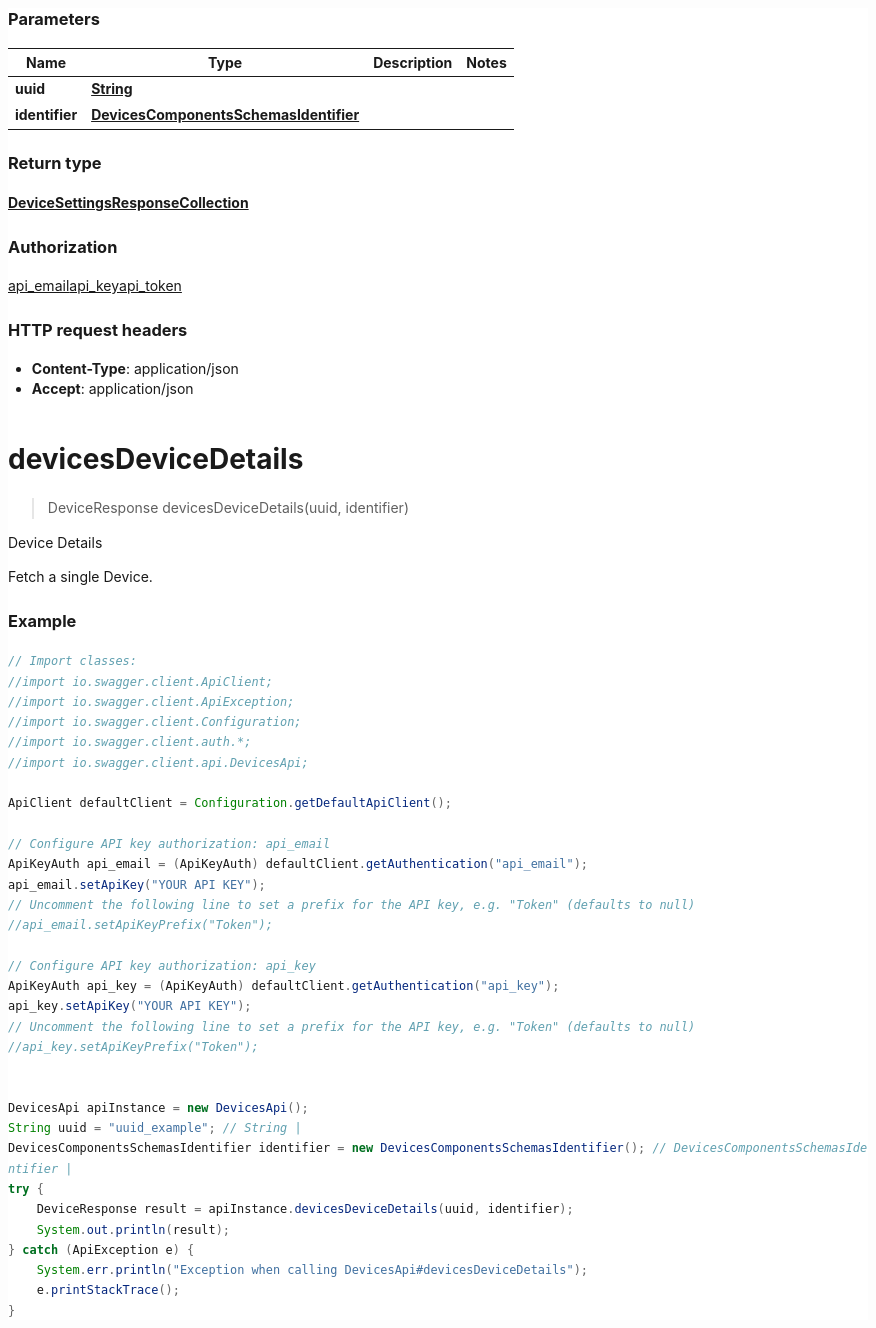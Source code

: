 ### Parameters

Name | Type | Description  | Notes
------------- | ------------- | ------------- | -------------
 **uuid** | [**String**](.md)|  |
 **identifier** | [**DevicesComponentsSchemasIdentifier**](.md)|  |

### Return type

[**DeviceSettingsResponseCollection**](DeviceSettingsResponseCollection.md)

### Authorization

[api_email](../README.md#api_email)[api_key](../README.md#api_key)[api_token](../README.md#api_token)

### HTTP request headers

 - **Content-Type**: application/json
 - **Accept**: application/json

<a name="devicesDeviceDetails"></a>
# **devicesDeviceDetails**
> DeviceResponse devicesDeviceDetails(uuid, identifier)

Device Details

Fetch a single Device.

### Example
```java
// Import classes:
//import io.swagger.client.ApiClient;
//import io.swagger.client.ApiException;
//import io.swagger.client.Configuration;
//import io.swagger.client.auth.*;
//import io.swagger.client.api.DevicesApi;

ApiClient defaultClient = Configuration.getDefaultApiClient();

// Configure API key authorization: api_email
ApiKeyAuth api_email = (ApiKeyAuth) defaultClient.getAuthentication("api_email");
api_email.setApiKey("YOUR API KEY");
// Uncomment the following line to set a prefix for the API key, e.g. "Token" (defaults to null)
//api_email.setApiKeyPrefix("Token");

// Configure API key authorization: api_key
ApiKeyAuth api_key = (ApiKeyAuth) defaultClient.getAuthentication("api_key");
api_key.setApiKey("YOUR API KEY");
// Uncomment the following line to set a prefix for the API key, e.g. "Token" (defaults to null)
//api_key.setApiKeyPrefix("Token");


DevicesApi apiInstance = new DevicesApi();
String uuid = "uuid_example"; // String | 
DevicesComponentsSchemasIdentifier identifier = new DevicesComponentsSchemasIdentifier(); // DevicesComponentsSchemasIdentifier | 
try {
    DeviceResponse result = apiInstance.devicesDeviceDetails(uuid, identifier);
    System.out.println(result);
} catch (ApiException e) {
    System.err.println("Exception when calling DevicesApi#devicesDeviceDetails");
    e.printStackTrace();
}
```